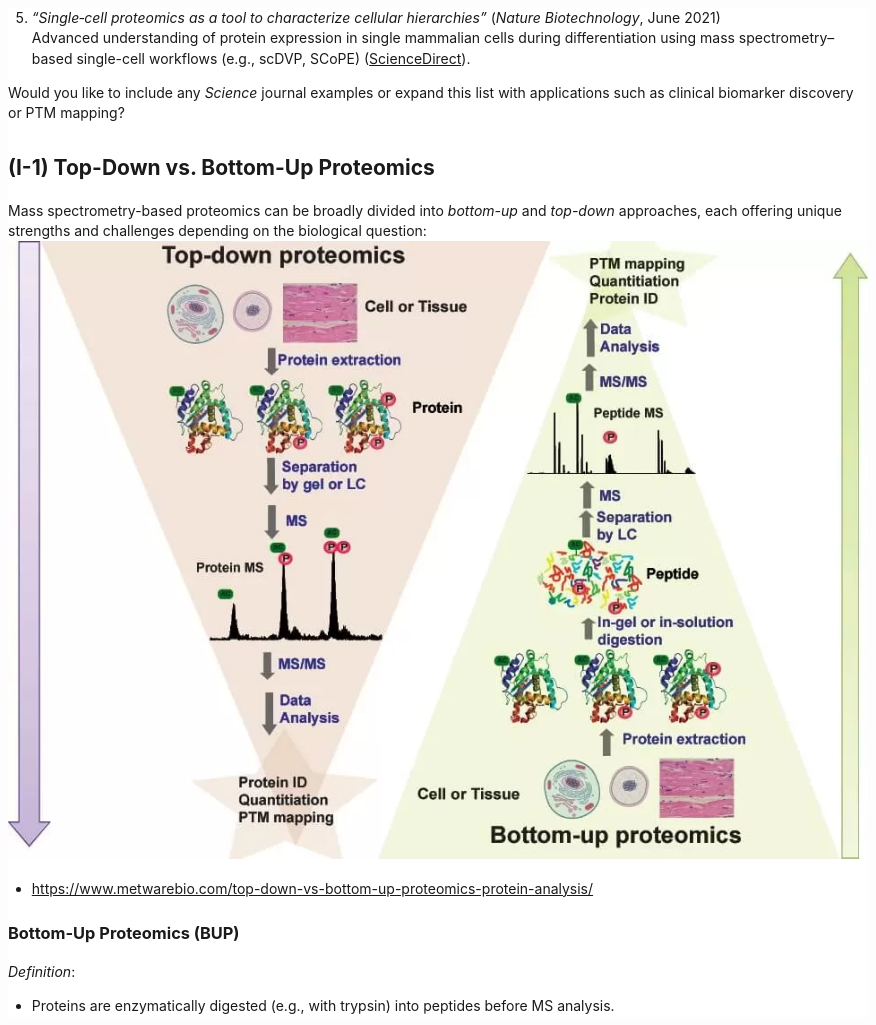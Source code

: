 5. *“Single‑cell proteomics as a tool to characterize cellular hierarchies”* (*Nature Biotechnology*, June 2021)  
   Advanced understanding of protein expression in single mammalian cells during differentiation using mass spectrometry–based single-cell workflows (e.g., scDVP, SCoPE) ([ScienceDirect][6]).


Would you like to include any *Science* journal examples or expand this list with applications such as clinical biomarker discovery or PTM mapping?

[1]: https://www.nature.com/articles/s41597-024-02922-z "Mass spectrometry-based proteomics data from thousands of HeLa ..."
[2]: https://www.nature.com/articles/s41597-024-04068-4 "A multi-species benchmark for training and validating mass ... - Nature"
[3]: https://www.nature.com/articles/s41597-025-04829-9 "A reference database enabling in-depth proteome and PTM analysis ..."
[4]: https://www.nature.com/articles/s41598-023-36159-4 "Quantifiable peptide library bridges the gap for proteomics based ..."
[5]: https://www.nature.com/articles/s41598-021-81986-y "Proteome-wide profiling and mapping of post translational ... - Nature"
[6]: https://www.nature.com/articles/s41467-021-23667-y "Quantitative single-cell proteomics as a tool to characterize cellular hierarchies ..."


## (I-1) Top-Down vs. Bottom-Up Proteomics

Mass spectrometry-based proteomics can be broadly divided into *bottom-up* and *top-down* approaches, each offering unique strengths and challenges depending on the biological question:  
![Top-down Vs. Bottom-up proteomics](images/TopdownVBottomup.webp)   
* https://www.metwarebio.com/top-down-vs-bottom-up-proteomics-protein-analysis/  
  
### Bottom-Up Proteomics (BUP)

*Definition*:  
  * Proteins are enzymatically digested (e.g., with trypsin) into peptides before MS analysis.  
  